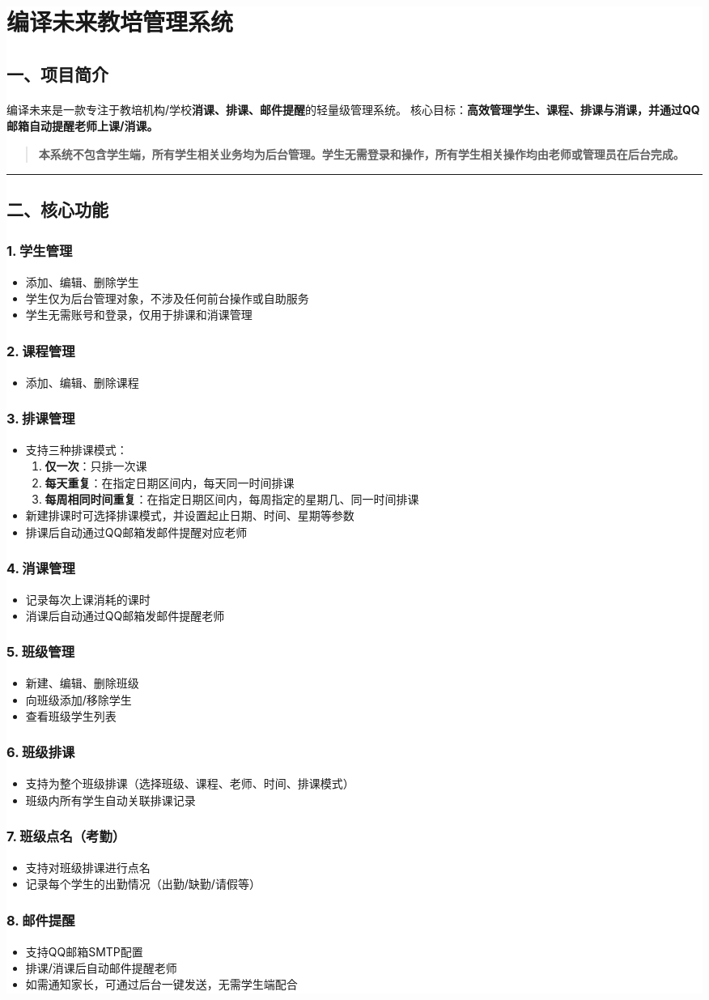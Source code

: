 # 编译未来教培管理系统

## 一、项目简介
编译未来是一款专注于教培机构/学校**消课、排课、邮件提醒**的轻量级管理系统。
核心目标：**高效管理学生、课程、排课与消课，并通过QQ邮箱自动提醒老师上课/消课。**

> **本系统不包含学生端，所有学生相关业务均为后台管理。学生无需登录和操作，所有学生相关操作均由老师或管理员在后台完成。**

---

## 二、核心功能

### 1. 学生管理
- 添加、编辑、删除学生
- 学生仅为后台管理对象，不涉及任何前台操作或自助服务
- 学生无需账号和登录，仅用于排课和消课管理

### 2. 课程管理
- 添加、编辑、删除课程

### 3. 排课管理
- 支持三种排课模式：
  1. **仅一次**：只排一次课
  2. **每天重复**：在指定日期区间内，每天同一时间排课
  3. **每周相同时间重复**：在指定日期区间内，每周指定的星期几、同一时间排课
- 新建排课时可选择排课模式，并设置起止日期、时间、星期等参数
- 排课后自动通过QQ邮箱发邮件提醒对应老师

### 4. 消课管理
- 记录每次上课消耗的课时
- 消课后自动通过QQ邮箱发邮件提醒老师

### 5. 班级管理
- 新建、编辑、删除班级
- 向班级添加/移除学生
- 查看班级学生列表

### 6. 班级排课
- 支持为整个班级排课（选择班级、课程、老师、时间、排课模式）
- 班级内所有学生自动关联排课记录

### 7. 班级点名（考勤）
- 支持对班级排课进行点名
- 记录每个学生的出勤情况（出勤/缺勤/请假等）

### 8. 邮件提醒
- 支持QQ邮箱SMTP配置
- 排课/消课后自动邮件提醒老师
- 如需通知家长，可通过后台一键发送，无需学生端配合
